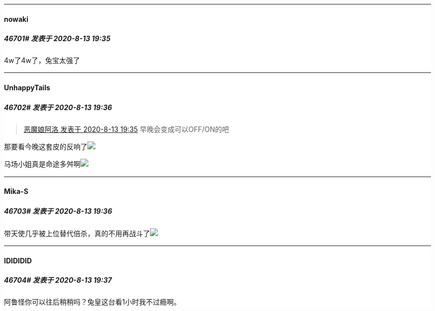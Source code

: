 
-----

####  nowaki  
##### 46701#       发表于 2020-8-13 19:35




4w了4w了，兔宝太强了







-----

####  UnhappyTails  
##### 46702#       发表于 2020-8-13 19:36



<blockquote><a href="httphttps://bbs.saraba1st.com/2b/forum.php?mod=redirect&amp;goto=findpost&amp;pid=48419077&amp;ptid=1941579" target="_blank">恶魔娘阿洛 发表于 2020-8-13 19:35</a>
早晚会变成可以OFF/ON的吧</blockquote>
那要看今晚这套皮的反响了<img src="https://static.saraba1st.com/image/smiley/face2017/067.png" referrerpolicy="no-referrer">

马场小姐真是命途多舛啊<img src="https://static.saraba1st.com/image/smiley/face2017/067.png" referrerpolicy="no-referrer">







-----

####  Mika-S  
##### 46703#       发表于 2020-8-13 19:36




带天使几乎被上位替代倍杀，真的不用再战斗了<img src="https://static.saraba1st.com/image/smiley/face2017/067.png" referrerpolicy="no-referrer">







-----

####  IDIDIDID  
##### 46704#       发表于 2020-8-13 19:37




阿鲁怪你可以往后稍稍吗？兔皇这台看1小时我不过瘾啊。



